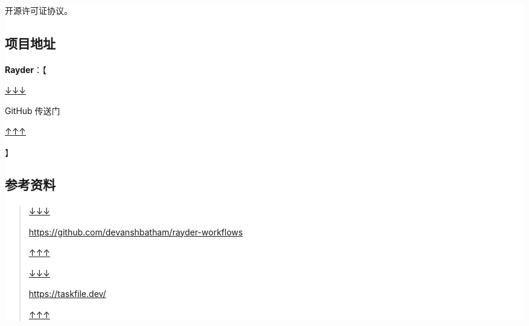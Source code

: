 开源许可证协议。

## 项目地址

**Rayder**：【

[↓↓↓](https://github.com/devanshbatham/rayder)  
  
GitHub 传送门  
  
[↑↑↑](https://github.com/devanshbatham/rayder)

】

## 参考资料

> [↓↓↓](https://github.com/devanshbatham/rayder-workflows)  
>   
> https://github.com/devanshbatham/rayder-workflows  
>   
> [↑↑↑](https://github.com/devanshbatham/rayder-workflows)
> 
> [↓↓↓](https://taskfile.dev/)  
>   
> https://taskfile.dev/  
>   
> [↑↑↑](https://taskfile.dev/)